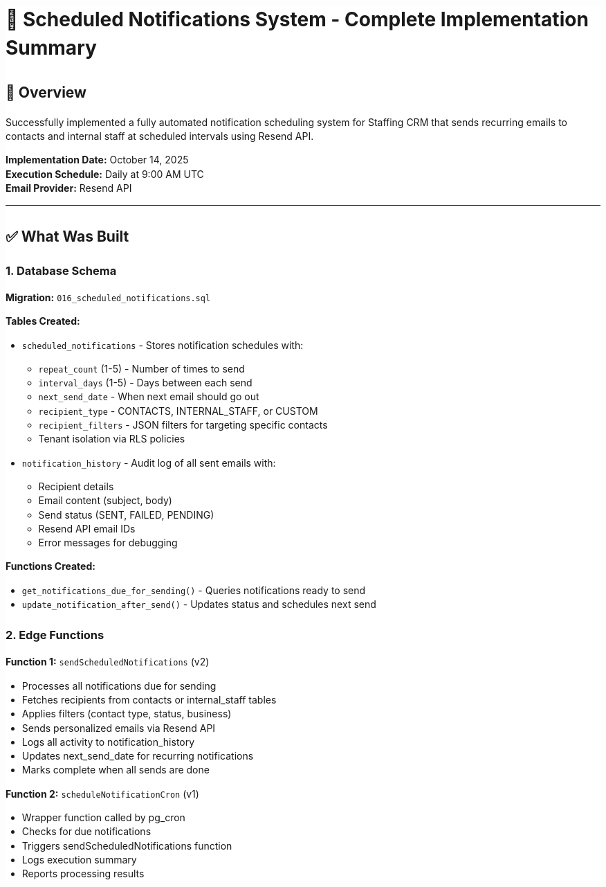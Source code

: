 # 📧 Scheduled Notifications System - Complete Implementation Summary

## 🎯 Overview

Successfully implemented a fully automated notification scheduling system for Staffing CRM that sends recurring emails to contacts and internal staff at scheduled intervals using Resend API.

**Implementation Date:** October 14, 2025  
**Execution Schedule:** Daily at 9:00 AM UTC  
**Email Provider:** Resend API  

---

## ✅ What Was Built

### 1. Database Schema
**Migration:** `016_scheduled_notifications.sql`

**Tables Created:**
- `scheduled_notifications` - Stores notification schedules with:
  - `repeat_count` (1-5) - Number of times to send
  - `interval_days` (1-5) - Days between each send
  - `next_send_date` - When next email should go out
  - `recipient_type` - CONTACTS, INTERNAL_STAFF, or CUSTOM
  - `recipient_filters` - JSON filters for targeting specific contacts
  - Tenant isolation via RLS policies

- `notification_history` - Audit log of all sent emails with:
  - Recipient details
  - Email content (subject, body)
  - Send status (SENT, FAILED, PENDING)
  - Resend API email IDs
  - Error messages for debugging

**Functions Created:**
- `get_notifications_due_for_sending()` - Queries notifications ready to send
- `update_notification_after_send()` - Updates status and schedules next send

### 2. Edge Functions

**Function 1:** `sendScheduledNotifications` (v2)
- Processes all notifications due for sending
- Fetches recipients from contacts or internal_staff tables
- Applies filters (contact type, status, business)
- Sends personalized emails via Resend API
- Logs all activity to notification_history
- Updates next_send_date for recurring notifications
- Marks complete when all sends are done

**Function 2:** `scheduleNotificationCron` (v1)
- Wrapper function called by pg_cron
- Checks for due notifications
- Triggers sendScheduledNotifications function
- Logs execution summary
- Reports processing results
